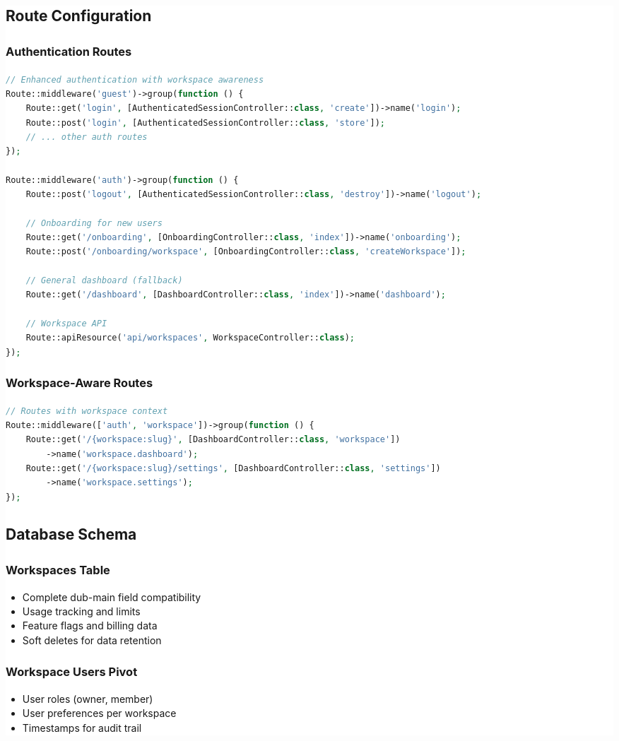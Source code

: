 ## Route Configuration

### **Authentication Routes**
```php
// Enhanced authentication with workspace awareness
Route::middleware('guest')->group(function () {
    Route::get('login', [AuthenticatedSessionController::class, 'create'])->name('login');
    Route::post('login', [AuthenticatedSessionController::class, 'store']);
    // ... other auth routes
});

Route::middleware('auth')->group(function () {
    Route::post('logout', [AuthenticatedSessionController::class, 'destroy'])->name('logout');
    
    // Onboarding for new users
    Route::get('/onboarding', [OnboardingController::class, 'index'])->name('onboarding');
    Route::post('/onboarding/workspace', [OnboardingController::class, 'createWorkspace']);
    
    // General dashboard (fallback)
    Route::get('/dashboard', [DashboardController::class, 'index'])->name('dashboard');
    
    // Workspace API
    Route::apiResource('api/workspaces', WorkspaceController::class);
});
```

### **Workspace-Aware Routes**
```php
// Routes with workspace context
Route::middleware(['auth', 'workspace'])->group(function () {
    Route::get('/{workspace:slug}', [DashboardController::class, 'workspace'])
        ->name('workspace.dashboard');
    Route::get('/{workspace:slug}/settings', [DashboardController::class, 'settings'])
        ->name('workspace.settings');
});
```

## Database Schema

### **Workspaces Table**
- Complete dub-main field compatibility
- Usage tracking and limits
- Feature flags and billing data
- Soft deletes for data retention

### **Workspace Users Pivot**
- User roles (owner, member)
- User preferences per workspace
- Timestamps for audit trail
